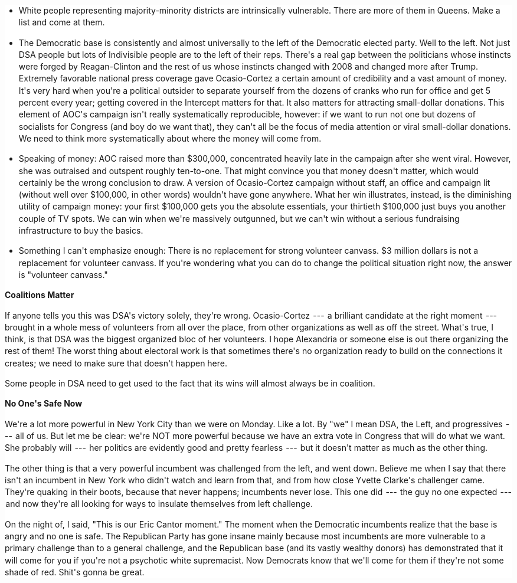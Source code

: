 -   White people representing majority-minority districts are intrinsically vulnerable. There are more of them in Queens. Make a list and come at them.

-   The Democratic base is consistently and almost universally to the left of the Democratic elected party. Well to the left. Not just DSA people but lots of Indivisible people are to the left of their reps. There's a real gap between the politicians whose instincts were forged by Reagan-Clinton and the rest of us whose instincts changed with 2008 and changed more after Trump. Extremely favorable national press coverage gave Ocasio-Cortez a certain amount of credibility and a vast amount of money. It's very hard when you're a political outsider to separate yourself from the dozens of cranks who run for office and get 5 percent every year; getting covered in the Intercept matters for that. It also matters for attracting small-dollar donations. This element of AOC's campaign isn't really systematically reproducible, however: if we want to run not one but dozens of socialists for Congress (and boy do we want that), they can't all be the focus of media attention or viral small-dollar donations. We need to think more systematically about where the money will come from.

-   Speaking of money: AOC raised more than $300,000, concentrated heavily late in the campaign after she went viral. However, she was outraised and outspent roughly ten-to-one. That might convince you that money doesn't matter, which would certainly be the wrong conclusion to draw. A version of Ocasio-Cortez campaign without staff, an office and campaign lit (without well over $100,000, in other words) wouldn't have gone anywhere. What her win illustrates, instead, is the diminishing utility of campaign money: your first $100,000 gets you the absolute essentials, your thirtieth $100,000 just buys you another couple of TV spots. We can win when we're massively outgunned, but we can't win without a serious fundraising infrastructure to buy the basics.

-   Something I can't emphasize enough: There is no replacement for strong volunteer canvass. $3 million dollars is not a replacement for volunteer canvass. If you're wondering what you can do to change the political situation right now, the answer is "volunteer canvass."

**Coalitions Matter**

If anyone tells you this was DSA's victory solely, they're wrong. Ocasio-Cortez  ---  a brilliant candidate at the right moment  ---  brought in a whole mess of volunteers from all over the place, from other organizations as well as off the street. What's true, I think, is that DSA was the biggest organized bloc of her volunteers. I hope Alexandria or someone else is out there organizing the rest of them! The worst thing about electoral work is that sometimes there's no organization ready to build on the connections it creates; we need to make sure that doesn't happen here.

Some people in DSA need to get used to the fact that its wins will almost always be in coalition.

**No One's Safe Now**

We're a lot more powerful in New York City than we were on Monday. Like a lot. By "we" I mean DSA, the Left, and progressives  ---  all of us. But let me be clear: we're NOT more powerful because we have an extra vote in Congress that will do what we want. She probably will  ---  her politics are evidently good and pretty fearless  ---  but it doesn't matter as much as the other thing.

The other thing is that a very powerful incumbent was challenged from the left, and went down. Believe me when I say that there isn't an incumbent in New York who didn't watch and learn from that, and from how close Yvette Clarke's challenger came. They're quaking in their boots, because that never happens; incumbents never lose. This one did  ---  the guy no one expected  ---  and now they're all looking for ways to insulate themselves from left challenge.

On the night of, I said, "This is our Eric Cantor moment." The moment when the Democratic incumbents realize that the base is angry and no one is safe. The Republican Party has gone insane mainly because most incumbents are more vulnerable to a primary challenge than to a general challenge, and the Republican base (and its vastly wealthy donors) has demonstrated that it will come for you if you're not a psychotic white supremacist. Now Democrats know that we'll come for them if they're not some shade of red. Shit's gonna be great.

